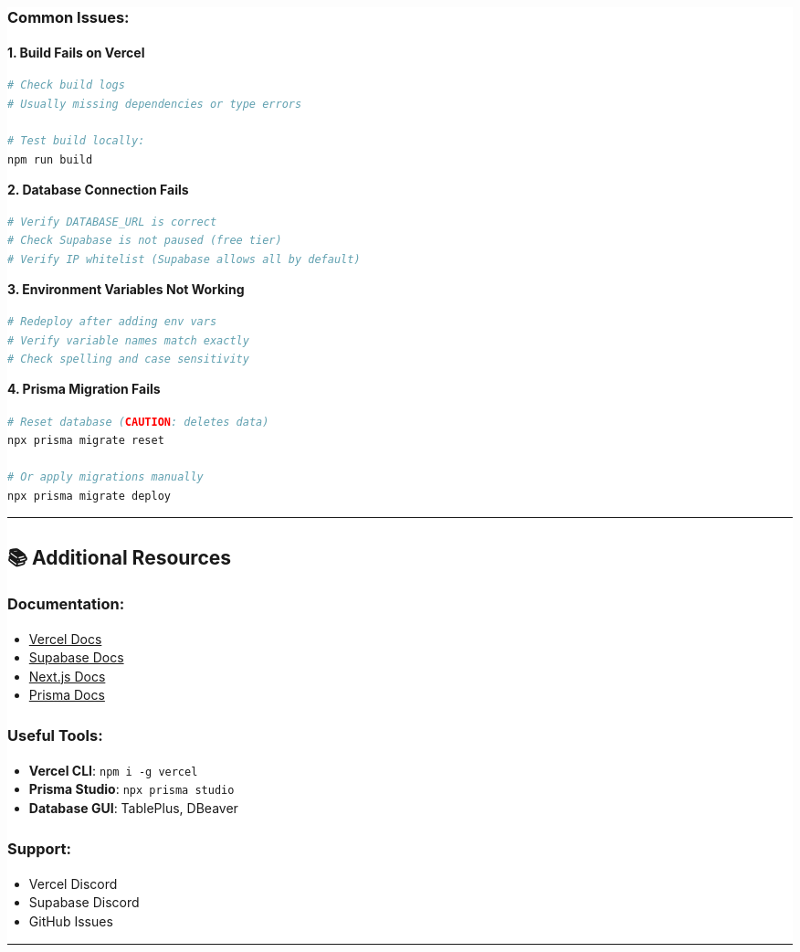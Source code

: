 ### Common Issues:

**1. Build Fails on Vercel**
```bash
# Check build logs
# Usually missing dependencies or type errors

# Test build locally:
npm run build
```

**2. Database Connection Fails**
```bash
# Verify DATABASE_URL is correct
# Check Supabase is not paused (free tier)
# Verify IP whitelist (Supabase allows all by default)
```

**3. Environment Variables Not Working**
```bash
# Redeploy after adding env vars
# Verify variable names match exactly
# Check spelling and case sensitivity
```

**4. Prisma Migration Fails**
```bash
# Reset database (CAUTION: deletes data)
npx prisma migrate reset

# Or apply migrations manually
npx prisma migrate deploy
```

---

## 📚 Additional Resources

### Documentation:
- [Vercel Docs](https://vercel.com/docs)
- [Supabase Docs](https://supabase.com/docs)
- [Next.js Docs](https://nextjs.org/docs)
- [Prisma Docs](https://www.prisma.io/docs)

### Useful Tools:
- **Vercel CLI**: `npm i -g vercel`
- **Prisma Studio**: `npx prisma studio`
- **Database GUI**: TablePlus, DBeaver

### Support:
- Vercel Discord
- Supabase Discord
- GitHub Issues

---